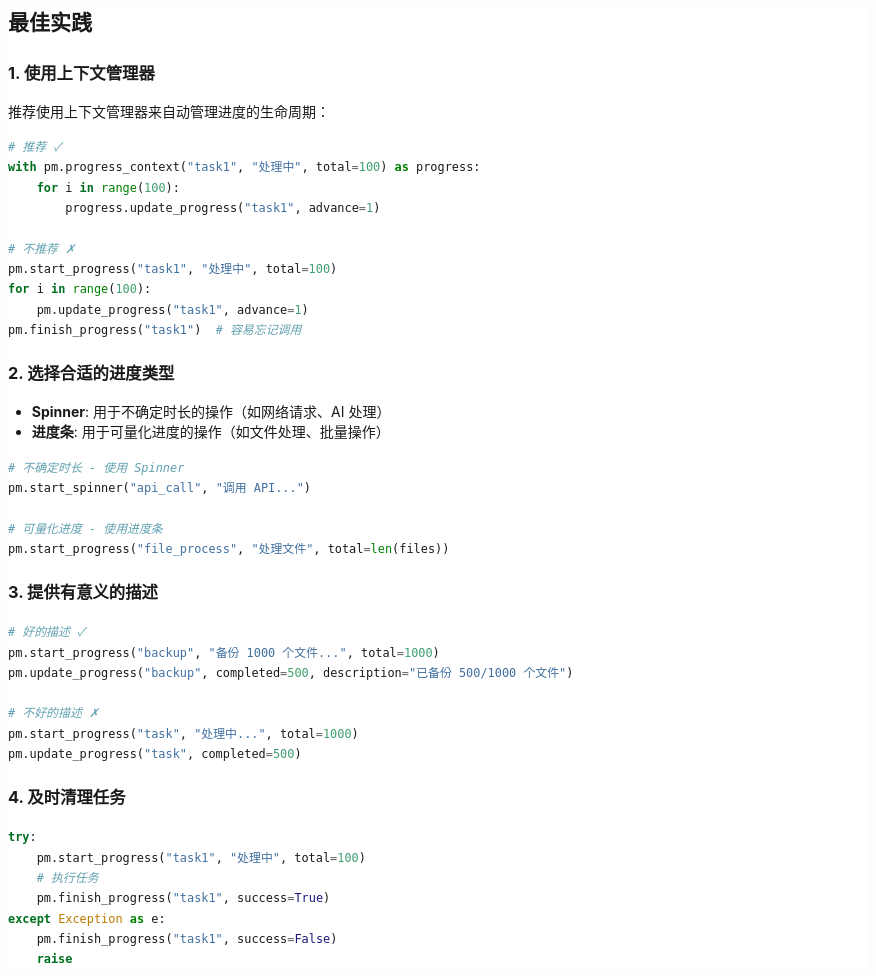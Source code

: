 ## 最佳实践

### 1. 使用上下文管理器

推荐使用上下文管理器来自动管理进度的生命周期：

```python
# 推荐 ✓
with pm.progress_context("task1", "处理中", total=100) as progress:
    for i in range(100):
        progress.update_progress("task1", advance=1)

# 不推荐 ✗
pm.start_progress("task1", "处理中", total=100)
for i in range(100):
    pm.update_progress("task1", advance=1)
pm.finish_progress("task1")  # 容易忘记调用
```

### 2. 选择合适的进度类型

- **Spinner**: 用于不确定时长的操作（如网络请求、AI 处理）
- **进度条**: 用于可量化进度的操作（如文件处理、批量操作）

```python
# 不确定时长 - 使用 Spinner
pm.start_spinner("api_call", "调用 API...")

# 可量化进度 - 使用进度条
pm.start_progress("file_process", "处理文件", total=len(files))
```

### 3. 提供有意义的描述

```python
# 好的描述 ✓
pm.start_progress("backup", "备份 1000 个文件...", total=1000)
pm.update_progress("backup", completed=500, description="已备份 500/1000 个文件")

# 不好的描述 ✗
pm.start_progress("task", "处理中...", total=1000)
pm.update_progress("task", completed=500)
```

### 4. 及时清理任务

```python
try:
    pm.start_progress("task1", "处理中", total=100)
    # 执行任务
    pm.finish_progress("task1", success=True)
except Exception as e:
    pm.finish_progress("task1", success=False)
    raise
```
